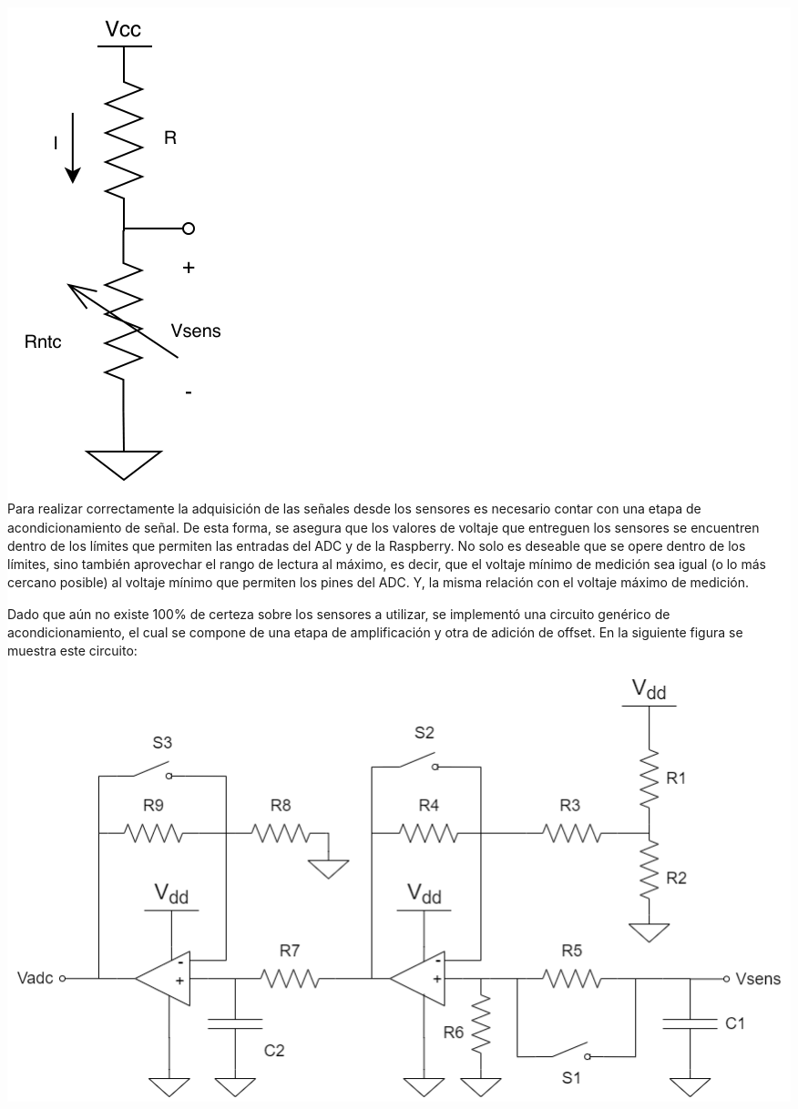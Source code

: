![Divisor](/README_images/divisor_ntc.png)

Para realizar correctamente la adquisición de las señales desde los sensores es necesario contar con una etapa de acondicionamiento de señal. De esta forma, se asegura que los valores de voltaje que entreguen los sensores se encuentren dentro de los límites que permiten las entradas del ADC y de la Raspberry. No solo es deseable que se opere dentro de los límites, sino también aprovechar el rango de lectura al máximo, es decir, que el voltaje mínimo de medición sea igual (o lo más cercano posible) al voltaje mínimo que permiten los pines del ADC. Y, la misma relación con el voltaje máximo de medición.

Dado que aún no existe 100% de certeza sobre los sensores a utilizar, se implementó una circuito genérico de acondicionamiento, el cual se compone de una etapa de amplificación y otra de adición de offset. En la siguiente figura se muestra este circuito:

![Acondicionador](/README_images/acondicionador.png)